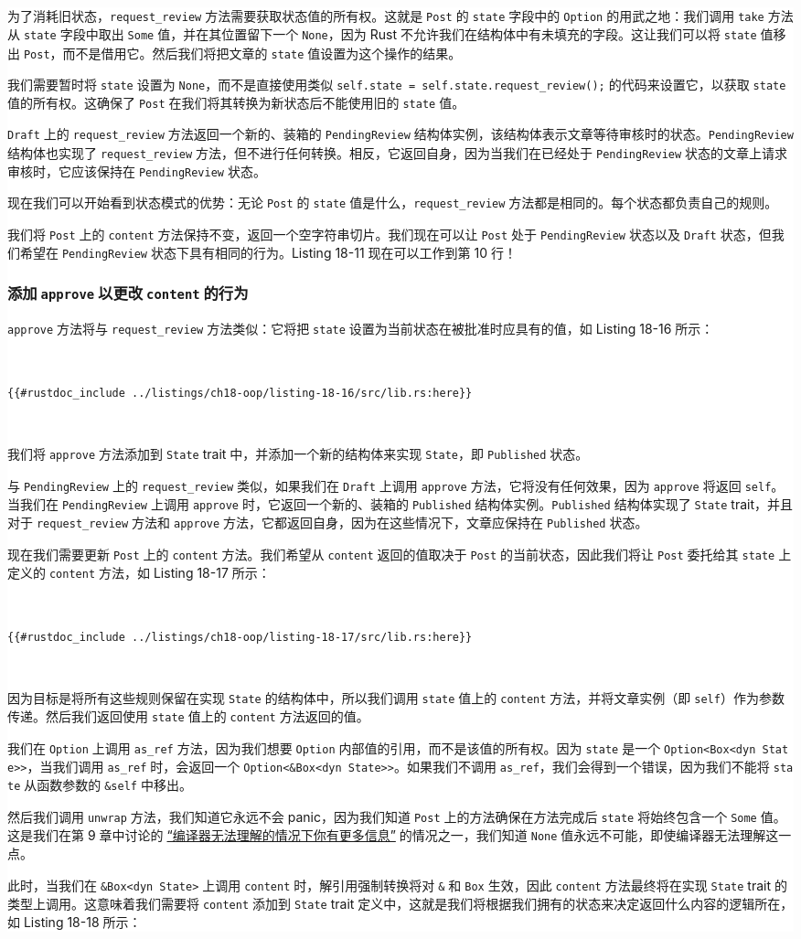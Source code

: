 为了消耗旧状态，`request_review` 方法需要获取状态值的所有权。这就是 `Post` 的 `state` 字段中的 `Option` 的用武之地：我们调用 `take` 方法从 `state` 字段中取出 `Some` 值，并在其位置留下一个 `None`，因为 Rust 不允许我们在结构体中有未填充的字段。这让我们可以将 `state` 值移出 `Post`，而不是借用它。然后我们将把文章的 `state` 值设置为这个操作的结果。

我们需要暂时将 `state` 设置为 `None`，而不是直接使用类似 `self.state = self.state.request_review();` 的代码来设置它，以获取 `state` 值的所有权。这确保了 `Post` 在我们将其转换为新状态后不能使用旧的 `state` 值。

`Draft` 上的 `request_review` 方法返回一个新的、装箱的 `PendingReview` 结构体实例，该结构体表示文章等待审核时的状态。`PendingReview` 结构体也实现了 `request_review` 方法，但不进行任何转换。相反，它返回自身，因为当我们在已经处于 `PendingReview` 状态的文章上请求审核时，它应该保持在 `PendingReview` 状态。

现在我们可以开始看到状态模式的优势：无论 `Post` 的 `state` 值是什么，`request_review` 方法都是相同的。每个状态都负责自己的规则。

我们将 `Post` 上的 `content` 方法保持不变，返回一个空字符串切片。我们现在可以让 `Post` 处于 `PendingReview` 状态以及 `Draft` 状态，但我们希望在 `PendingReview` 状态下具有相同的行为。Listing 18-11 现在可以工作到第 10 行！



<a id="adding-the-approve-method-that-changes-the-behavior-of-content"></a>

### 添加 `approve` 以更改 `content` 的行为

`approve` 方法将与 `request_review` 方法类似：它将把 `state` 设置为当前状态在被批准时应具有的值，如 Listing 18-16 所示：

<Listing number="18-16" file-name="src/lib.rs" caption="在 `Post` 和 `State` trait 上实现 `approve` 方法">

```rust,noplayground
{{#rustdoc_include ../listings/ch18-oop/listing-18-16/src/lib.rs:here}}
```

</Listing>

我们将 `approve` 方法添加到 `State` trait 中，并添加一个新的结构体来实现 `State`，即 `Published` 状态。

与 `PendingReview` 上的 `request_review` 类似，如果我们在 `Draft` 上调用 `approve` 方法，它将没有任何效果，因为 `approve` 将返回 `self`。当我们在 `PendingReview` 上调用 `approve` 时，它返回一个新的、装箱的 `Published` 结构体实例。`Published` 结构体实现了 `State` trait，并且对于 `request_review` 方法和 `approve` 方法，它都返回自身，因为在这些情况下，文章应保持在 `Published` 状态。

现在我们需要更新 `Post` 上的 `content` 方法。我们希望从 `content` 返回的值取决于 `Post` 的当前状态，因此我们将让 `Post` 委托给其 `state` 上定义的 `content` 方法，如 Listing 18-17 所示：

<Listing number="18-17" file-name="src/lib.rs" caption="更新 `Post` 上的 `content` 方法以委托给 `State` 上的 `content` 方法">

```rust,ignore,does_not_compile
{{#rustdoc_include ../listings/ch18-oop/listing-18-17/src/lib.rs:here}}
```

</Listing>

因为目标是将所有这些规则保留在实现 `State` 的结构体中，所以我们调用 `state` 值上的 `content` 方法，并将文章实例（即 `self`）作为参数传递。然后我们返回使用 `state` 值上的 `content` 方法返回的值。

我们在 `Option` 上调用 `as_ref` 方法，因为我们想要 `Option` 内部值的引用，而不是该值的所有权。因为 `state` 是一个 `Option<Box<dyn State>>`，当我们调用 `as_ref` 时，会返回一个 `Option<&Box<dyn State>>`。如果我们不调用 `as_ref`，我们会得到一个错误，因为我们不能将 `state` 从函数参数的 `&self` 中移出。

然后我们调用 `unwrap` 方法，我们知道它永远不会 panic，因为我们知道 `Post` 上的方法确保在方法完成后 `state` 将始终包含一个 `Some` 值。这是我们在第 9 章中讨论的 [“编译器无法理解的情况下你有更多信息”][more-info-than-rustc] 的情况之一，我们知道 `None` 值永远不可能，即使编译器无法理解这一点。

此时，当我们在 `&Box<dyn State>` 上调用 `content` 时，解引用强制转换将对 `&` 和 `Box` 生效，因此 `content` 方法最终将在实现 `State` trait 的类型上调用。这意味着我们需要将 `content` 添加到 `State` trait 定义中，这就是我们将根据我们拥有的状态来决定返回什么内容的逻辑所在，如 Listing 18-18 所示：


[more-info-than-rustc]: ch09-03-to-panic-or-not-to-panic.html#cases-in-which-you-have-more-information-than-the-compiler
[macros]: ch20-05-macros.html#macros